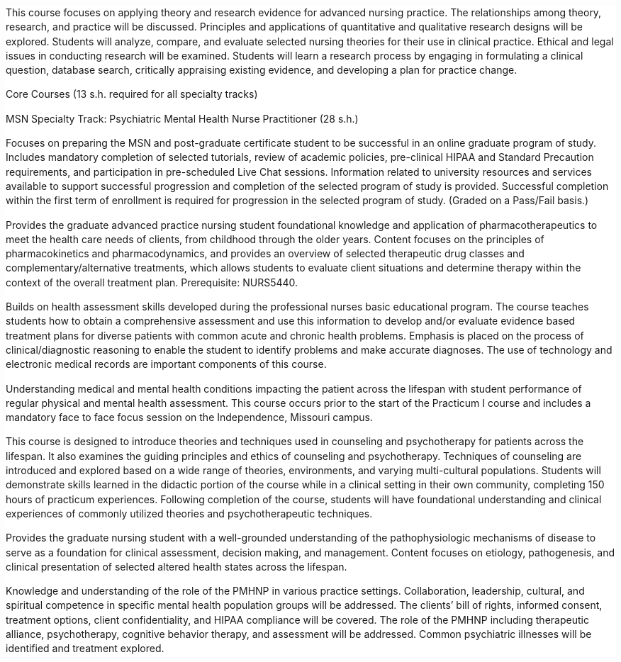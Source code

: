 This course focuses on applying theory and research evidence for advanced nursing practice. The relationships among theory, research, and practice will be discussed. Principles and applications of quantitative and qualitative research designs will be explored. Students will analyze, compare, and evaluate selected nursing theories for their use in clinical practice. Ethical and legal issues in conducting research will be examined. Students will learn a research process by engaging in formulating a clinical question, database search, critically appraising existing evidence, and developing a plan for practice change.

Core Courses (13 s.h. required for all specialty tracks)

MSN Specialty Track: Psychiatric Mental Health Nurse Practitioner (28 s.h.)

Focuses on preparing the MSN and post-graduate certificate student to be successful in an online graduate program of study. Includes mandatory completion of selected tutorials, review of academic policies, pre-clinical HIPAA and Standard Precaution requirements, and participation in pre-scheduled Live Chat sessions. Information related to university resources and services available to support successful progression and completion of the selected program of study is provided. Successful completion within the first term of enrollment is required for progression in the selected program of study. (Graded on a Pass/Fail basis.)

Provides the graduate advanced practice nursing student foundational knowledge and application of pharmacotherapeutics to meet the health care needs of clients, from childhood through the older years. Content focuses on the principles of pharmacokinetics and pharmacodynamics, and provides an overview of selected therapeutic drug classes and complementary/alternative treatments, which allows students to evaluate client situations and determine therapy within the context of the overall treatment plan. Prerequisite: NURS5440.

Builds on health assessment skills developed during the professional nurses basic educational program. The course teaches students how to obtain a comprehensive assessment and use this information to develop and/or evaluate evidence based treatment plans for diverse patients with common acute and chronic health problems. Emphasis is placed on the process of clinical/diagnostic reasoning to enable the student to identify problems and make accurate diagnoses. The use of technology and electronic medical records are important components of this course.

Understanding medical and mental health conditions impacting the patient across the lifespan with student performance of regular physical and mental health assessment. This course occurs prior to the start of the Practicum I course and includes a mandatory face to face focus session on the Independence, Missouri campus.

This course is designed to introduce theories and techniques used in counseling and psychotherapy for patients across the lifespan. It also examines the guiding principles and ethics of counseling and psychotherapy.  Techniques of counseling are introduced and explored based on a wide range of theories, environments, and varying multi-cultural populations. Students will demonstrate skills learned in the didactic portion of the course while in a clinical setting in their own community, completing 150 hours of practicum experiences. Following completion of the course, students will have foundational understanding and clinical experiences of commonly utilized theories and psychotherapeutic techniques.

Provides the graduate nursing student with a well-grounded understanding of the pathophysiologic mechanisms of disease to serve as a foundation for clinical assessment, decision making, and management. Content focuses on etiology, pathogenesis, and clinical presentation of selected altered health states across the lifespan.

Knowledge and understanding of the role of the PMHNP in various practice settings. Collaboration, leadership, cultural, and spiritual competence in specific mental health population groups will be addressed. The clients’ bill of rights, informed consent, treatment options, client confidentiality, and HIPAA compliance will be covered. The role of the PMHNP including therapeutic alliance, psychotherapy, cognitive behavior therapy, and assessment will be addressed.  Common psychiatric illnesses will be identified and treatment explored.
